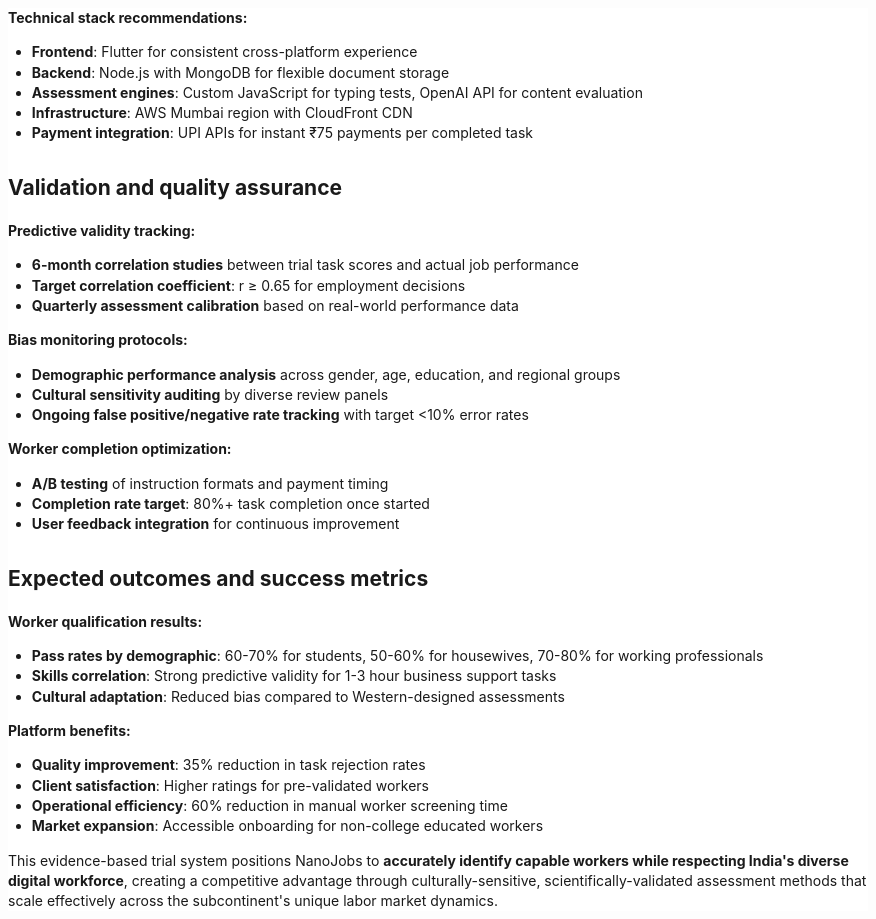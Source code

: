 **Technical stack recommendations:**
- **Frontend**: Flutter for consistent cross-platform experience
- **Backend**: Node.js with MongoDB for flexible document storage
- **Assessment engines**: Custom JavaScript for typing tests, OpenAI API for content evaluation
- **Infrastructure**: AWS Mumbai region with CloudFront CDN
- **Payment integration**: UPI APIs for instant ₹75 payments per completed task

## Validation and quality assurance

**Predictive validity tracking:**
- **6-month correlation studies** between trial task scores and actual job performance
- **Target correlation coefficient**: r ≥ 0.65 for employment decisions
- **Quarterly assessment calibration** based on real-world performance data

**Bias monitoring protocols:**
- **Demographic performance analysis** across gender, age, education, and regional groups
- **Cultural sensitivity auditing** by diverse review panels
- **Ongoing false positive/negative rate tracking** with target \<10% error rates

**Worker completion optimization:**
- **A/B testing** of instruction formats and payment timing
- **Completion rate target**: 80%+ task completion once started
- **User feedback integration** for continuous improvement

## Expected outcomes and success metrics

**Worker qualification results:**
- **Pass rates by demographic**: 60-70% for students, 50-60% for housewives, 70-80% for working professionals
- **Skills correlation**: Strong predictive validity for 1-3 hour business support tasks
- **Cultural adaptation**: Reduced bias compared to Western-designed assessments

**Platform benefits:**
- **Quality improvement**: 35% reduction in task rejection rates
- **Client satisfaction**: Higher ratings for pre-validated workers
- **Operational efficiency**: 60% reduction in manual worker screening time
- **Market expansion**: Accessible onboarding for non-college educated workers

This evidence-based trial system positions NanoJobs to **accurately identify capable workers while respecting India's diverse digital workforce**, creating a competitive advantage through culturally-sensitive, scientifically-validated assessment methods that scale effectively across the subcontinent's unique labor market dynamics.